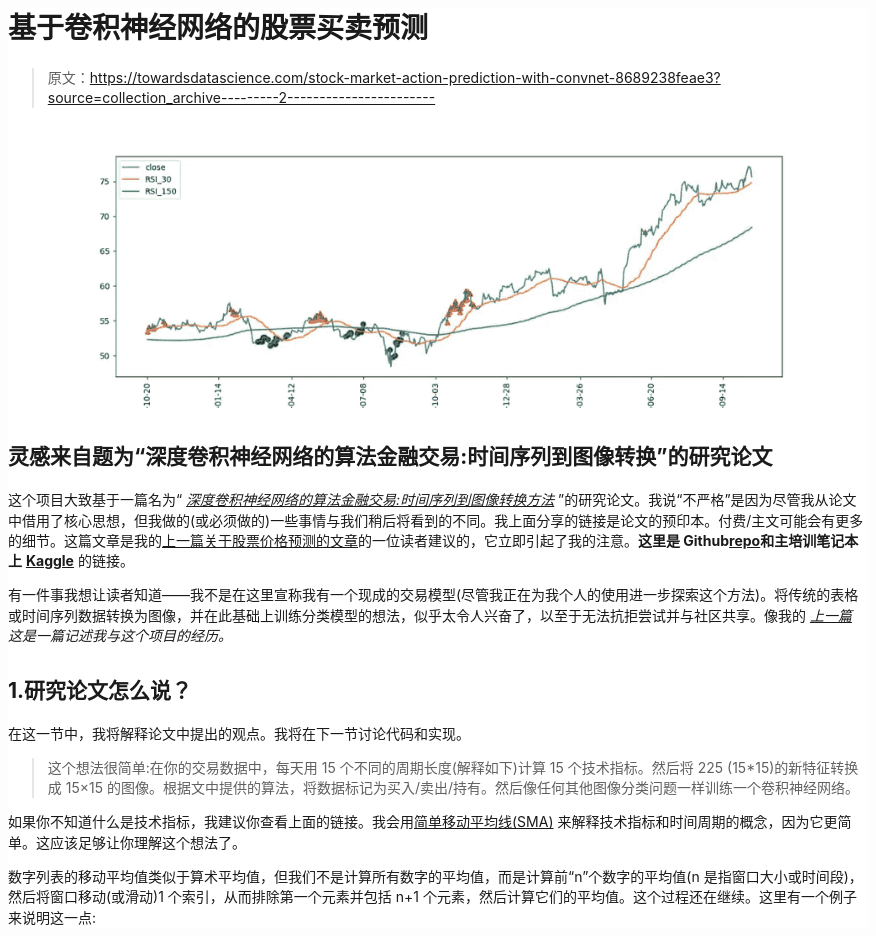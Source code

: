 # 基于卷积神经网络的股票买卖预测

> 原文：<https://towardsdatascience.com/stock-market-action-prediction-with-convnet-8689238feae3?source=collection_archive---------2----------------------->

![](img/6a57630d9712867800fd6878da171026.png)

## 灵感来自题为“深度卷积神经网络的算法金融交易:时间序列到图像转换”的研究论文

这个项目大致基于一篇名为“ [*深度卷积神经网络的算法金融交易:时间序列到图像转换方法*](https://www.researchgate.net/publication/324802031_Algorithmic_Financial_Trading_with_Deep_Convolutional_Neural_Networks_Time_Series_to_Image_Conversion_Approach) ”的研究论文。我说“不严格”是因为尽管我从论文中借用了核心思想，但我做的(或必须做的)一些事情与我们稍后将看到的不同。我上面分享的链接是论文的预印本。付费/主文可能会有更多的细节。这篇文章是我的[上一篇关于股票价格预测的文章](/predicting-stock-price-with-lstm-13af86a74944)的一位读者建议的，它立即引起了我的注意。**这里是 Github**[**repo**](https://github.com/paranoiac-coder/stock_cnn_blog_pub)**和主培训笔记本上** [**Kaggle**](https://www.kaggle.com/darkknight91/predicting-stock-buy-sell-signal-using-cnn/) 的链接。

有一件事我想让读者知道——我不是在这里宣称我有一个现成的交易模型(尽管我正在为我个人的使用进一步探索这个方法)。将传统的表格或时间序列数据转换为图像，并在此基础上训练分类模型的想法，似乎太令人兴奋了，以至于无法抗拒尝试并与社区共享。像我的 [*上一篇*](/predicting-stock-price-with-lstm-13af86a74944) *这是一篇记述我与这个项目的经历。*

## 1.研究论文怎么说？

在这一节中，我将解释论文中提出的观点。我将在下一节讨论代码和实现。

> 这个想法很简单:在你的交易数据中，每天用 15 个不同的周期长度(解释如下)计算 15 个技术指标。然后将 225 (15*15)的新特征转换成 15×15 的图像。根据文中提供的算法，将数据标记为买入/卖出/持有。然后像任何其他图像分类问题一样训练一个卷积神经网络。

如果你不知道什么是技术指标，我建议你查看上面的链接。我会用[简单移动平均线(SMA)](https://www.investopedia.com/terms/s/sma.asp) 来解释技术指标和时间周期的概念，因为它更简单。这应该足够让你理解这个想法了。

数字列表的移动平均值类似于算术平均值，但我们不是计算所有数字的平均值，而是计算前“n”个数字的平均值(n 是指窗口大小或时间段)，然后将窗口移动(或滑动)1 个索引，从而排除第一个元素并包括 n+1 个元素，然后计算它们的平均值。这个过程还在继续。这里有一个例子来说明这一点:
